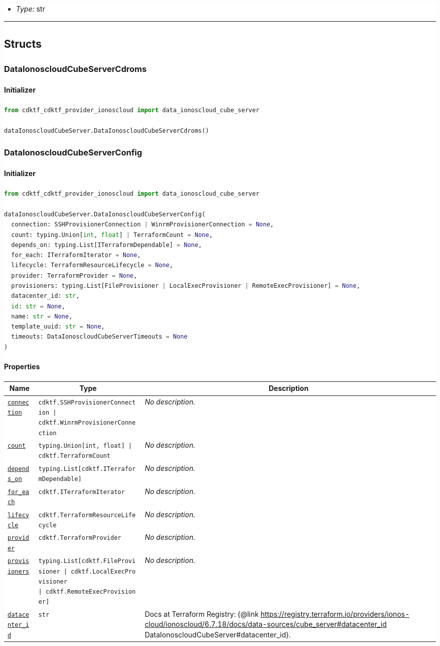 - *Type:* str

---

## Structs <a name="Structs" id="Structs"></a>

### DataIonoscloudCubeServerCdroms <a name="DataIonoscloudCubeServerCdroms" id="@cdktf/provider-ionoscloud.dataIonoscloudCubeServer.DataIonoscloudCubeServerCdroms"></a>

#### Initializer <a name="Initializer" id="@cdktf/provider-ionoscloud.dataIonoscloudCubeServer.DataIonoscloudCubeServerCdroms.Initializer"></a>

```python
from cdktf_cdktf_provider_ionoscloud import data_ionoscloud_cube_server

dataIonoscloudCubeServer.DataIonoscloudCubeServerCdroms()
```


### DataIonoscloudCubeServerConfig <a name="DataIonoscloudCubeServerConfig" id="@cdktf/provider-ionoscloud.dataIonoscloudCubeServer.DataIonoscloudCubeServerConfig"></a>

#### Initializer <a name="Initializer" id="@cdktf/provider-ionoscloud.dataIonoscloudCubeServer.DataIonoscloudCubeServerConfig.Initializer"></a>

```python
from cdktf_cdktf_provider_ionoscloud import data_ionoscloud_cube_server

dataIonoscloudCubeServer.DataIonoscloudCubeServerConfig(
  connection: SSHProvisionerConnection | WinrmProvisionerConnection = None,
  count: typing.Union[int, float] | TerraformCount = None,
  depends_on: typing.List[ITerraformDependable] = None,
  for_each: ITerraformIterator = None,
  lifecycle: TerraformResourceLifecycle = None,
  provider: TerraformProvider = None,
  provisioners: typing.List[FileProvisioner | LocalExecProvisioner | RemoteExecProvisioner] = None,
  datacenter_id: str,
  id: str = None,
  name: str = None,
  template_uuid: str = None,
  timeouts: DataIonoscloudCubeServerTimeouts = None
)
```

#### Properties <a name="Properties" id="Properties"></a>

| **Name** | **Type** | **Description** |
| --- | --- | --- |
| <code><a href="#@cdktf/provider-ionoscloud.dataIonoscloudCubeServer.DataIonoscloudCubeServerConfig.property.connection">connection</a></code> | <code>cdktf.SSHProvisionerConnection \| cdktf.WinrmProvisionerConnection</code> | *No description.* |
| <code><a href="#@cdktf/provider-ionoscloud.dataIonoscloudCubeServer.DataIonoscloudCubeServerConfig.property.count">count</a></code> | <code>typing.Union[int, float] \| cdktf.TerraformCount</code> | *No description.* |
| <code><a href="#@cdktf/provider-ionoscloud.dataIonoscloudCubeServer.DataIonoscloudCubeServerConfig.property.dependsOn">depends_on</a></code> | <code>typing.List[cdktf.ITerraformDependable]</code> | *No description.* |
| <code><a href="#@cdktf/provider-ionoscloud.dataIonoscloudCubeServer.DataIonoscloudCubeServerConfig.property.forEach">for_each</a></code> | <code>cdktf.ITerraformIterator</code> | *No description.* |
| <code><a href="#@cdktf/provider-ionoscloud.dataIonoscloudCubeServer.DataIonoscloudCubeServerConfig.property.lifecycle">lifecycle</a></code> | <code>cdktf.TerraformResourceLifecycle</code> | *No description.* |
| <code><a href="#@cdktf/provider-ionoscloud.dataIonoscloudCubeServer.DataIonoscloudCubeServerConfig.property.provider">provider</a></code> | <code>cdktf.TerraformProvider</code> | *No description.* |
| <code><a href="#@cdktf/provider-ionoscloud.dataIonoscloudCubeServer.DataIonoscloudCubeServerConfig.property.provisioners">provisioners</a></code> | <code>typing.List[cdktf.FileProvisioner \| cdktf.LocalExecProvisioner \| cdktf.RemoteExecProvisioner]</code> | *No description.* |
| <code><a href="#@cdktf/provider-ionoscloud.dataIonoscloudCubeServer.DataIonoscloudCubeServerConfig.property.datacenterId">datacenter_id</a></code> | <code>str</code> | Docs at Terraform Registry: {@link https://registry.terraform.io/providers/ionos-cloud/ionoscloud/6.7.18/docs/data-sources/cube_server#datacenter_id DataIonoscloudCubeServer#datacenter_id}. |